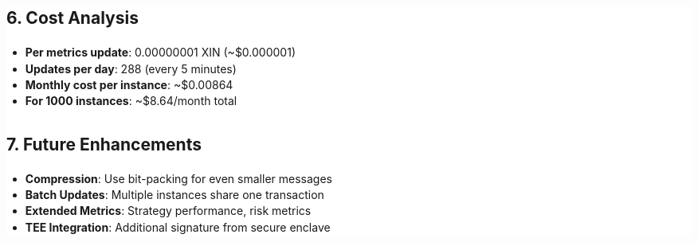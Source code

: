 ## 6. Cost Analysis

- **Per metrics update**: 0.00000001 XIN (~$0.000001)
- **Updates per day**: 288 (every 5 minutes)
- **Monthly cost per instance**: ~$0.00864
- **For 1000 instances**: ~$8.64/month total

## 7. Future Enhancements

- **Compression**: Use bit-packing for even smaller messages
- **Batch Updates**: Multiple instances share one transaction
- **Extended Metrics**: Strategy performance, risk metrics
- **TEE Integration**: Additional signature from secure enclave